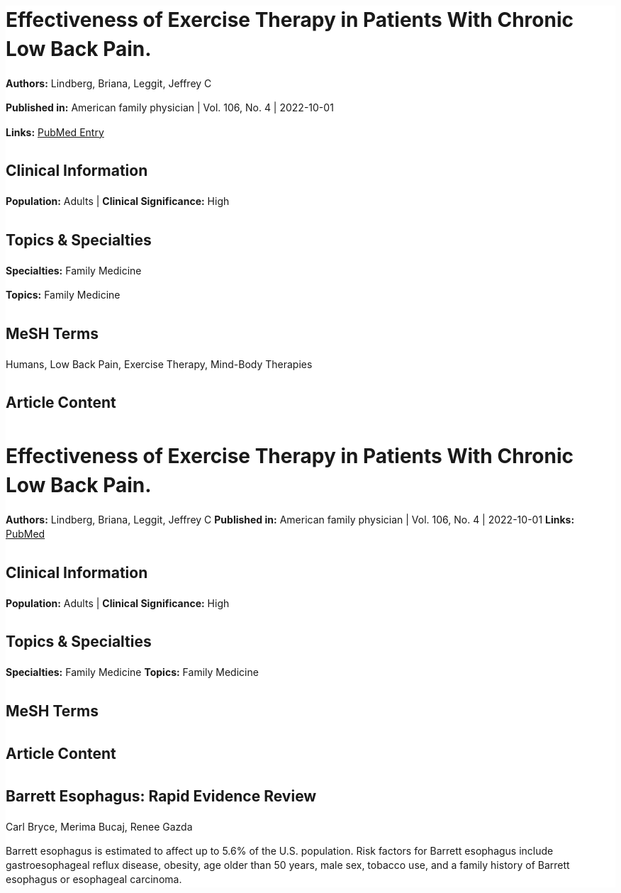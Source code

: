 
# Effectiveness of Exercise Therapy in Patients With Chronic Low Back Pain.

**Authors:** Lindberg, Briana, Leggit, Jeffrey C

**Published in:** American family physician | Vol. 106, No. 4 | 2022-10-01

**Links:** [PubMed Entry](https://pubmed.ncbi.nlm.nih.gov/36260892/)

## Clinical Information

**Population:** Adults | **Clinical Significance:** High

## Topics & Specialties

**Specialties:** Family Medicine

**Topics:** Family Medicine

## MeSH Terms

Humans, Low Back Pain, Exercise Therapy, Mind-Body Therapies

## Article Content

# Effectiveness of Exercise Therapy in Patients With Chronic Low Back Pain.
**Authors:** Lindberg, Briana, Leggit, Jeffrey C
**Published in:** American family physician | Vol. 106, No. 4 | 2022-10-01
**Links:** [PubMed](https://pubmed.ncbi.nlm.nih.gov/36260892/)
## Clinical Information
**Population:** Adults | **Clinical Significance:** High
## Topics & Specialties
**Specialties:** Family Medicine
**Topics:** Family Medicine
## MeSH Terms
## Article Content

## Barrett Esophagus: Rapid Evidence Review

Carl Bryce, Merima Bucaj, Renee Gazda

Barrett esophagus is estimated to affect up to 5.6% of the U.S. population. Risk factors for Barrett esophagus include gastroesophageal reflux disease, obesity, age older than 50 years, male sex, tobacco use, and a family history of Barrett esophagus or esophageal carcinoma.
